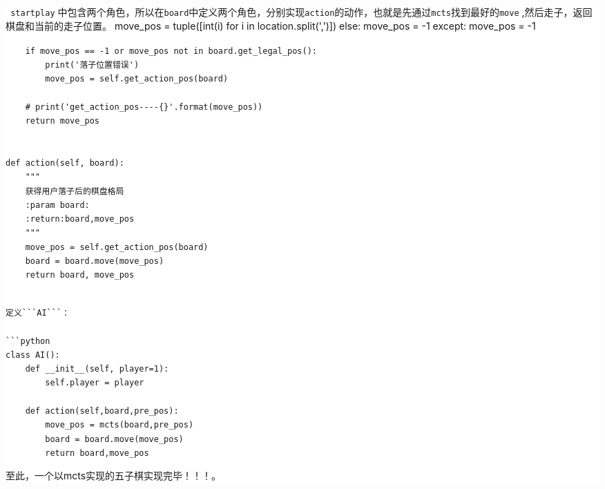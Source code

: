 ``` startplay```   中包含两个角色，所以在```board```中定义两个角色，分别实现```action```的动作，也就是先通过```mcts```找到最好的```move```  ,然后走子，返回棋盘和当前的走子位置。
                move_pos = tuple([int(i) for i in location.split(',')])
            else:
                move_pos = -1
        except:
            move_pos = -1

        if move_pos == -1 or move_pos not in board.get_legal_pos():
            print('落子位置错误')
            move_pos = self.get_action_pos(board)

        # print('get_action_pos----{}'.format(move_pos))
        return move_pos
    
    
    def action(self, board):
        """
        获得用户落子后的棋盘格局
        :param board:
        :return:board,move_pos
        """
        move_pos = self.get_action_pos(board)
        board = board.move(move_pos)
        return board, move_pos
```

定义```AI```：

```python
class AI():
    def __init__(self, player=1):
        self.player = player

    def action(self,board,pre_pos):
        move_pos = mcts(board,pre_pos)
        board = board.move(move_pos)
        return board,move_pos
```

至此，一个以mcts实现的五子棋实现完毕！！！。







